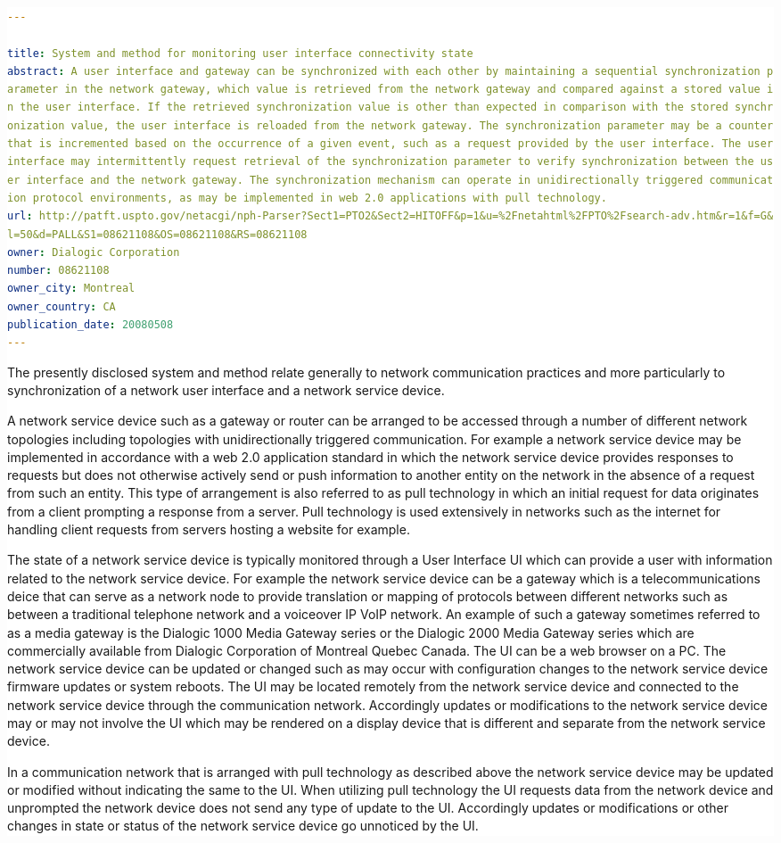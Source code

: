 ```yaml
---

title: System and method for monitoring user interface connectivity state
abstract: A user interface and gateway can be synchronized with each other by maintaining a sequential synchronization parameter in the network gateway, which value is retrieved from the network gateway and compared against a stored value in the user interface. If the retrieved synchronization value is other than expected in comparison with the stored synchronization value, the user interface is reloaded from the network gateway. The synchronization parameter may be a counter that is incremented based on the occurrence of a given event, such as a request provided by the user interface. The user interface may intermittently request retrieval of the synchronization parameter to verify synchronization between the user interface and the network gateway. The synchronization mechanism can operate in unidirectionally triggered communication protocol environments, as may be implemented in web 2.0 applications with pull technology.
url: http://patft.uspto.gov/netacgi/nph-Parser?Sect1=PTO2&Sect2=HITOFF&p=1&u=%2Fnetahtml%2FPTO%2Fsearch-adv.htm&r=1&f=G&l=50&d=PALL&S1=08621108&OS=08621108&RS=08621108
owner: Dialogic Corporation
number: 08621108
owner_city: Montreal
owner_country: CA
publication_date: 20080508
---
```

The presently disclosed system and method relate generally to network communication practices and more particularly to synchronization of a network user interface and a network service device.

A network service device such as a gateway or router can be arranged to be accessed through a number of different network topologies including topologies with unidirectionally triggered communication. For example a network service device may be implemented in accordance with a web 2.0 application standard in which the network service device provides responses to requests but does not otherwise actively send or push information to another entity on the network in the absence of a request from such an entity. This type of arrangement is also referred to as pull technology in which an initial request for data originates from a client prompting a response from a server. Pull technology is used extensively in networks such as the internet for handling client requests from servers hosting a website for example.

The state of a network service device is typically monitored through a User Interface UI which can provide a user with information related to the network service device. For example the network service device can be a gateway which is a telecommunications deice that can serve as a network node to provide translation or mapping of protocols between different networks such as between a traditional telephone network and a voiceover IP VoIP network. An example of such a gateway sometimes referred to as a media gateway is the Dialogic 1000 Media Gateway series or the Dialogic 2000 Media Gateway series which are commercially available from Dialogic Corporation of Montreal Quebec Canada. The UI can be a web browser on a PC. The network service device can be updated or changed such as may occur with configuration changes to the network service device firmware updates or system reboots. The UI may be located remotely from the network service device and connected to the network service device through the communication network. Accordingly updates or modifications to the network service device may or may not involve the UI which may be rendered on a display device that is different and separate from the network service device.

In a communication network that is arranged with pull technology as described above the network service device may be updated or modified without indicating the same to the UI. When utilizing pull technology the UI requests data from the network device and unprompted the network device does not send any type of update to the UI. Accordingly updates or modifications or other changes in state or status of the network service device go unnoticed by the UI.
